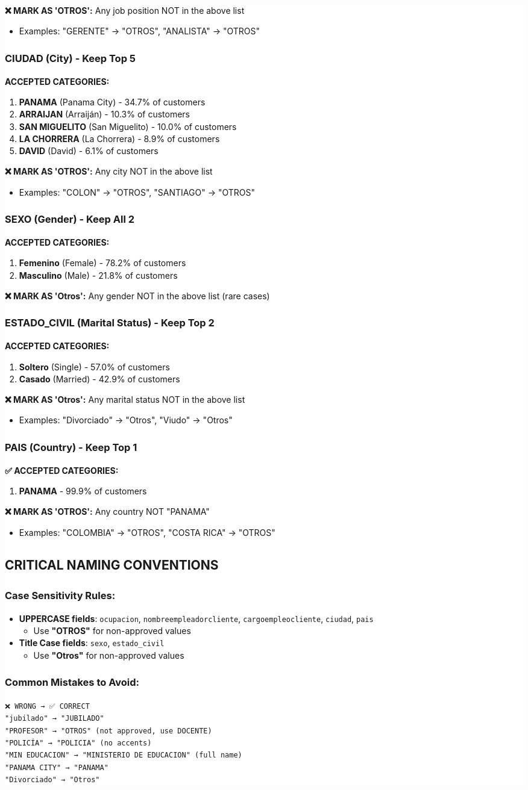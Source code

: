**❌ MARK AS 'OTROS':** Any job position NOT in the above list
- Examples: "GERENTE" → "OTROS", "ANALISTA" → "OTROS"

### CIUDAD (City) - Keep Top 5
**ACCEPTED CATEGORIES:**

1. **PANAMA** (Panama City) - 34.7% of customers
2. **ARRAIJAN** (Arraiján) - 10.3% of customers
3. **SAN MIGUELITO** (San Miguelito) - 10.0% of customers
4. **LA CHORRERA** (La Chorrera) - 8.9% of customers
5. **DAVID** (David) - 6.1% of customers

**❌ MARK AS 'OTROS':** Any city NOT in the above list
- Examples: "COLON" → "OTROS", "SANTIAGO" → "OTROS"

### SEXO (Gender) - Keep All 2
**ACCEPTED CATEGORIES:**

1. **Femenino** (Female) - 78.2% of customers
2. **Masculino** (Male) - 21.8% of customers

**❌ MARK AS 'Otros':** Any gender NOT in the above list (rare cases)

### ESTADO_CIVIL (Marital Status) - Keep Top 2
**ACCEPTED CATEGORIES:**

1. **Soltero** (Single) - 57.0% of customers
2. **Casado** (Married) - 42.9% of customers

**❌ MARK AS 'Otros':** Any marital status NOT in the above list
- Examples: "Divorciado" → "Otros", "Viudo" → "Otros"

### PAIS (Country) - Keep Top 1
**✅ ACCEPTED CATEGORIES:**
1. **PANAMA** - 99.9% of customers

**❌ MARK AS 'OTROS':** Any country NOT "PANAMA"
- Examples: "COLOMBIA" → "OTROS", "COSTA RICA" → "OTROS"

## CRITICAL NAMING CONVENTIONS

### Case Sensitivity Rules:
- **UPPERCASE fields**: `ocupacion`, `nombreempleadorcliente`, `cargoempleocliente`, `ciudad`, `pais`
  - Use **"OTROS"** for non-approved values
- **Title Case fields**: `sexo`, `estado_civil`
  - Use **"Otros"** for non-approved values

### Common Mistakes to Avoid:
```
❌ WRONG → ✅ CORRECT
"jubilado" → "JUBILADO"
"PROFESOR" → "OTROS" (not approved, use DOCENTE)
"POLICÍA" → "POLICIA" (no accents)
"MIN EDUCACION" → "MINISTERIO DE EDUCACION" (full name)
"PANAMA CITY" → "PANAMA"
"Divorciado" → "Otros"
```
